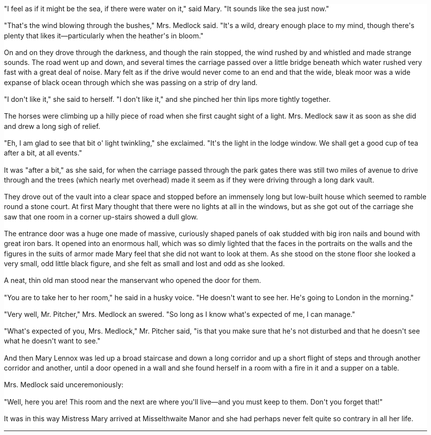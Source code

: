 "I feel as if it might be the sea, if there were  water on it," said Mary. "It sounds like the sea just now."

"That's the wind blowing through the bushes," Mrs. Medlock said. "It's a wild, dreary enough place to my mind, though there's plenty that likes it—particularly when the heather's in bloom."

On and on they drove through the darkness, and though the rain stopped, the wind rushed by and whistled and made strange sounds. The road went up and down, and several times the carriage passed over a little bridge beneath which water rushed very fast with a great deal of noise. Mary felt as if the drive would never come to an end and that the wide, bleak moor was a wide expanse of black ocean through which she was passing on a strip of dry land.

"I don't like it," she said to herself. "I don't like it," and she pinched her thin lips more tightly together.

The horses were climbing up a hilly piece of road when she first caught sight of a light. Mrs. Medlock saw it as soon as she did and drew a long sigh of relief.

"Eh, I am glad to see that bit o' light twinkling," she exclaimed. "It's the light in the lodge window. We shall get a good cup of tea after a bit, at all events."

It was "after a bit," as she said, for when the  carriage passed through the park gates there was still two miles of avenue to drive through and the trees (which nearly met overhead) made it seem as if they were driving through a long dark vault.

They drove out of the vault into a clear space and stopped before an immensely long but low-built house which seemed to ramble round a stone court. At first Mary thought that there were no lights at all in the windows, but as she got out of the carriage she saw that one room in a corner up-stairs showed a dull glow.

The entrance door was a huge one made of massive, curiously shaped panels of oak studded with big iron nails and bound with great iron bars. It opened into an enormous hall, which was so dimly lighted that the faces in the portraits on the walls and the figures in the suits of armor made Mary feel that she did not want to look at them. As she stood on the stone floor she looked a very small, odd little black figure, and she felt as small and lost and odd as she looked.

A neat, thin old man stood near the manservant who opened the door for them.

"You are to take her to her room," he said in a husky voice. "He doesn't want to see her. He's going to London in the morning."

"Very well, Mr. Pitcher," Mrs. Medlock an swered. "So long as I know what's expected of me, I can manage."

"What's expected of you, Mrs. Medlock," Mr. Pitcher said, "is that you make sure that he's not disturbed and that he doesn't see what he doesn't want to see."

And then Mary Lennox was led up a broad staircase and down a long corridor and up a short flight of steps and through another corridor and another, until a door opened in a wall and she found herself in a room with a fire in it and a supper on a table.

Mrs. Medlock said unceremoniously:

"Well, here you are! This room and the next are where you'll live—and you must keep to them. Don't you forget that!"

It was in this way Mistress Mary arrived at Misselthwaite Manor and she had perhaps never felt quite so contrary in all her life. 

---